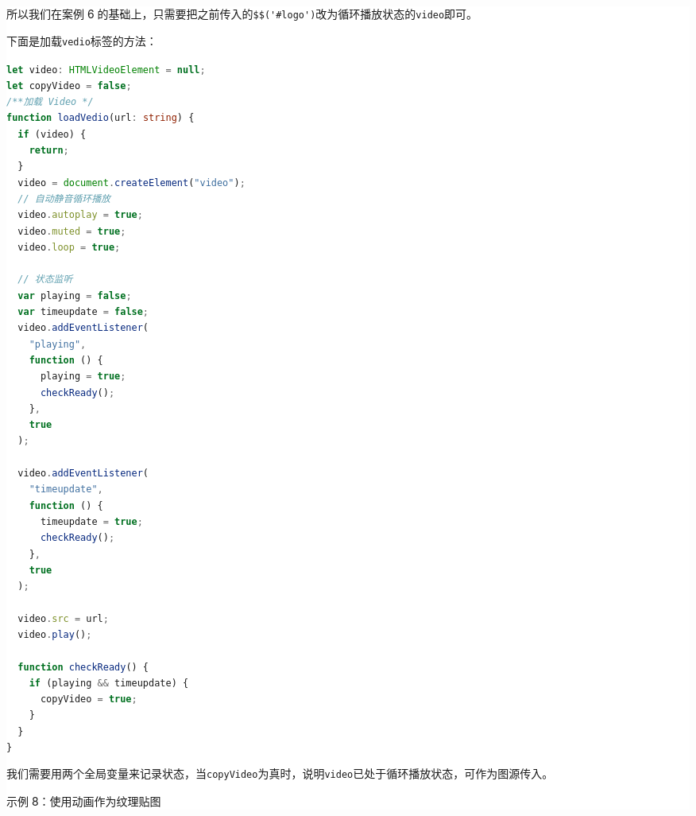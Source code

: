 所以我们在案例 6 的基础上，只需要把之前传入的`$$('#logo')`改为循环播放状态的`video`即可。

下面是加载`vedio`标签的方法：

```ts
let video: HTMLVideoElement = null;
let copyVideo = false;
/**加载 Video */
function loadVedio(url: string) {
  if (video) {
    return;
  }
  video = document.createElement("video");
  // 自动静音循环播放
  video.autoplay = true;
  video.muted = true;
  video.loop = true;

  // 状态监听
  var playing = false;
  var timeupdate = false;
  video.addEventListener(
    "playing",
    function () {
      playing = true;
      checkReady();
    },
    true
  );

  video.addEventListener(
    "timeupdate",
    function () {
      timeupdate = true;
      checkReady();
    },
    true
  );

  video.src = url;
  video.play();

  function checkReady() {
    if (playing && timeupdate) {
      copyVideo = true;
    }
  }
}
```

我们需要用两个全局变量来记录状态，当`copyVideo`为真时，说明`video`已处于循环播放状态，可作为图源传入。

<span class="example" key="base_8">示例 8：使用动画作为纹理贴图</span>
